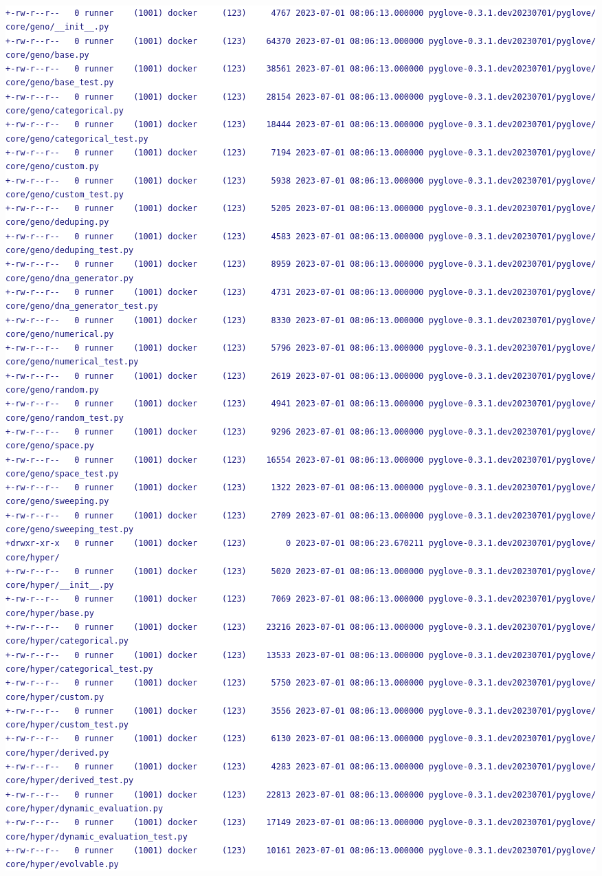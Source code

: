 ```diff
+-rw-r--r--   0 runner    (1001) docker     (123)     4767 2023-07-01 08:06:13.000000 pyglove-0.3.1.dev20230701/pyglove/core/geno/__init__.py
+-rw-r--r--   0 runner    (1001) docker     (123)    64370 2023-07-01 08:06:13.000000 pyglove-0.3.1.dev20230701/pyglove/core/geno/base.py
+-rw-r--r--   0 runner    (1001) docker     (123)    38561 2023-07-01 08:06:13.000000 pyglove-0.3.1.dev20230701/pyglove/core/geno/base_test.py
+-rw-r--r--   0 runner    (1001) docker     (123)    28154 2023-07-01 08:06:13.000000 pyglove-0.3.1.dev20230701/pyglove/core/geno/categorical.py
+-rw-r--r--   0 runner    (1001) docker     (123)    18444 2023-07-01 08:06:13.000000 pyglove-0.3.1.dev20230701/pyglove/core/geno/categorical_test.py
+-rw-r--r--   0 runner    (1001) docker     (123)     7194 2023-07-01 08:06:13.000000 pyglove-0.3.1.dev20230701/pyglove/core/geno/custom.py
+-rw-r--r--   0 runner    (1001) docker     (123)     5938 2023-07-01 08:06:13.000000 pyglove-0.3.1.dev20230701/pyglove/core/geno/custom_test.py
+-rw-r--r--   0 runner    (1001) docker     (123)     5205 2023-07-01 08:06:13.000000 pyglove-0.3.1.dev20230701/pyglove/core/geno/deduping.py
+-rw-r--r--   0 runner    (1001) docker     (123)     4583 2023-07-01 08:06:13.000000 pyglove-0.3.1.dev20230701/pyglove/core/geno/deduping_test.py
+-rw-r--r--   0 runner    (1001) docker     (123)     8959 2023-07-01 08:06:13.000000 pyglove-0.3.1.dev20230701/pyglove/core/geno/dna_generator.py
+-rw-r--r--   0 runner    (1001) docker     (123)     4731 2023-07-01 08:06:13.000000 pyglove-0.3.1.dev20230701/pyglove/core/geno/dna_generator_test.py
+-rw-r--r--   0 runner    (1001) docker     (123)     8330 2023-07-01 08:06:13.000000 pyglove-0.3.1.dev20230701/pyglove/core/geno/numerical.py
+-rw-r--r--   0 runner    (1001) docker     (123)     5796 2023-07-01 08:06:13.000000 pyglove-0.3.1.dev20230701/pyglove/core/geno/numerical_test.py
+-rw-r--r--   0 runner    (1001) docker     (123)     2619 2023-07-01 08:06:13.000000 pyglove-0.3.1.dev20230701/pyglove/core/geno/random.py
+-rw-r--r--   0 runner    (1001) docker     (123)     4941 2023-07-01 08:06:13.000000 pyglove-0.3.1.dev20230701/pyglove/core/geno/random_test.py
+-rw-r--r--   0 runner    (1001) docker     (123)     9296 2023-07-01 08:06:13.000000 pyglove-0.3.1.dev20230701/pyglove/core/geno/space.py
+-rw-r--r--   0 runner    (1001) docker     (123)    16554 2023-07-01 08:06:13.000000 pyglove-0.3.1.dev20230701/pyglove/core/geno/space_test.py
+-rw-r--r--   0 runner    (1001) docker     (123)     1322 2023-07-01 08:06:13.000000 pyglove-0.3.1.dev20230701/pyglove/core/geno/sweeping.py
+-rw-r--r--   0 runner    (1001) docker     (123)     2709 2023-07-01 08:06:13.000000 pyglove-0.3.1.dev20230701/pyglove/core/geno/sweeping_test.py
+drwxr-xr-x   0 runner    (1001) docker     (123)        0 2023-07-01 08:06:23.670211 pyglove-0.3.1.dev20230701/pyglove/core/hyper/
+-rw-r--r--   0 runner    (1001) docker     (123)     5020 2023-07-01 08:06:13.000000 pyglove-0.3.1.dev20230701/pyglove/core/hyper/__init__.py
+-rw-r--r--   0 runner    (1001) docker     (123)     7069 2023-07-01 08:06:13.000000 pyglove-0.3.1.dev20230701/pyglove/core/hyper/base.py
+-rw-r--r--   0 runner    (1001) docker     (123)    23216 2023-07-01 08:06:13.000000 pyglove-0.3.1.dev20230701/pyglove/core/hyper/categorical.py
+-rw-r--r--   0 runner    (1001) docker     (123)    13533 2023-07-01 08:06:13.000000 pyglove-0.3.1.dev20230701/pyglove/core/hyper/categorical_test.py
+-rw-r--r--   0 runner    (1001) docker     (123)     5750 2023-07-01 08:06:13.000000 pyglove-0.3.1.dev20230701/pyglove/core/hyper/custom.py
+-rw-r--r--   0 runner    (1001) docker     (123)     3556 2023-07-01 08:06:13.000000 pyglove-0.3.1.dev20230701/pyglove/core/hyper/custom_test.py
+-rw-r--r--   0 runner    (1001) docker     (123)     6130 2023-07-01 08:06:13.000000 pyglove-0.3.1.dev20230701/pyglove/core/hyper/derived.py
+-rw-r--r--   0 runner    (1001) docker     (123)     4283 2023-07-01 08:06:13.000000 pyglove-0.3.1.dev20230701/pyglove/core/hyper/derived_test.py
+-rw-r--r--   0 runner    (1001) docker     (123)    22813 2023-07-01 08:06:13.000000 pyglove-0.3.1.dev20230701/pyglove/core/hyper/dynamic_evaluation.py
+-rw-r--r--   0 runner    (1001) docker     (123)    17149 2023-07-01 08:06:13.000000 pyglove-0.3.1.dev20230701/pyglove/core/hyper/dynamic_evaluation_test.py
+-rw-r--r--   0 runner    (1001) docker     (123)    10161 2023-07-01 08:06:13.000000 pyglove-0.3.1.dev20230701/pyglove/core/hyper/evolvable.py
```